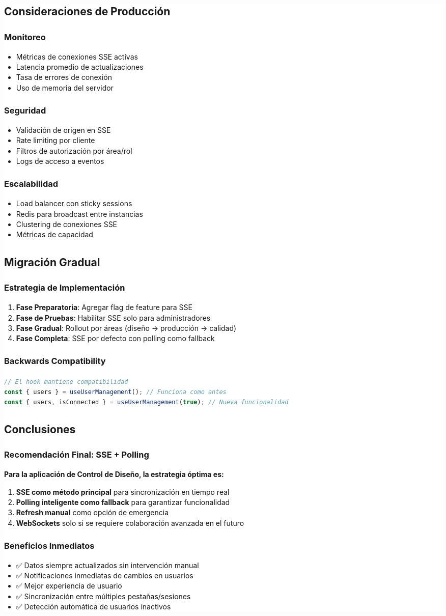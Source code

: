 ## Consideraciones de Producción

### Monitoreo
- Métricas de conexiones SSE activas
- Latencia promedio de actualizaciones
- Tasa de errores de conexión
- Uso de memoria del servidor

### Seguridad
- Validación de origen en SSE
- Rate limiting por cliente
- Filtros de autorización por área/rol
- Logs de acceso a eventos

### Escalabilidad
- Load balancer con sticky sessions
- Redis para broadcast entre instancias
- Clustering de conexiones SSE
- Métricas de capacidad

## Migración Gradual

### Estrategia de Implementación
1. **Fase Preparatoria**: Agregar flag de feature para SSE
2. **Fase de Pruebas**: Habilitar SSE solo para administradores
3. **Fase Gradual**: Rollout por áreas (diseño → producción → calidad)
4. **Fase Completa**: SSE por defecto con polling como fallback

### Backwards Compatibility
```typescript
// El hook mantiene compatibilidad
const { users } = useUserManagement(); // Funciona como antes
const { users, isConnected } = useUserManagement(true); // Nueva funcionalidad
```

## Conclusiones

### Recomendación Final: SSE + Polling

**Para la aplicación de Control de Diseño, la estrategia óptima es:**

1. **SSE como método principal** para sincronización en tiempo real
2. **Polling inteligente como fallback** para garantizar funcionalidad
3. **Refresh manual** como opción de emergencia
4. **WebSockets** solo si se requiere colaboración avanzada en el futuro

### Beneficios Inmediatos
- ✅ Datos siempre actualizados sin intervención manual
- ✅ Notificaciones inmediatas de cambios en usuarios
- ✅ Mejor experiencia de usuario
- ✅ Sincronización entre múltiples pestañas/sesiones
- ✅ Detección automática de usuarios inactivos
